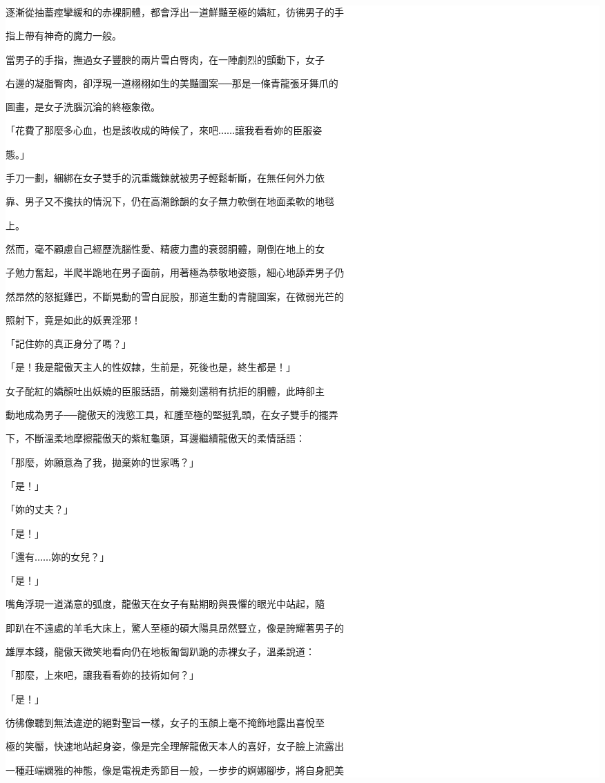 逐漸從抽蓄痙攣緩和的赤裸胴體，都會浮出一道鮮豔至極的嬌紅，彷彿男子的手

指上帶有神奇的魔力一般。

當男子的手指，撫過女子豐腴的兩片雪白臀肉，在一陣劇烈的顫動下，女子

右邊的凝脂臀肉，卻浮現一道栩栩如生的美豔圖案──那是一條青龍張牙舞爪的

圖畫，是女子洗腦沉淪的終極象徵。

「花費了那麼多心血，也是該收成的時候了，來吧……讓我看看妳的臣服姿

態。」

手刀一劃，綑綁在女子雙手的沉重鐵鍊就被男子輕鬆斬斷，在無任何外力依

靠、男子又不攙扶的情況下，仍在高潮餘韻的女子無力軟倒在地面柔軟的地毯

上。

然而，毫不顧慮自己經歷洗腦性愛、精疲力盡的衰弱胴體，剛倒在地上的女

子勉力奮起，半爬半跪地在男子面前，用著極為恭敬地姿態，細心地舔弄男子仍

然昂然的怒挺雞巴，不斷晃動的雪白屁股，那道生動的青龍圖案，在微弱光芒的

照射下，竟是如此的妖異淫邪！

「記住妳的真正身分了嗎？」

「是！我是龍傲天主人的性奴隸，生前是，死後也是，終生都是！」

女子酡紅的嬌顏吐出妖嬈的臣服話語，前幾刻還稍有抗拒的胴體，此時卻主

動地成為男子──龍傲天的洩慾工具，紅腫至極的堅挺乳頭，在女子雙手的擺弄

下，不斷溫柔地摩擦龍傲天的紫紅龜頭，耳邊繼續龍傲天的柔情話語：

「那麼，妳願意為了我，拋棄妳的世家嗎？」

「是！」

「妳的丈夫？」

「是！」

「還有……妳的女兒？」

「是！」

嘴角浮現一道滿意的弧度，龍傲天在女子有點期盼與畏懼的眼光中站起，隨

即趴在不遠處的羊毛大床上，驚人至極的碩大陽具昂然豎立，像是誇耀著男子的

雄厚本錢，龍傲天微笑地看向仍在地板匍匐趴跪的赤裸女子，溫柔說道：

「那麼，上來吧，讓我看看妳的技術如何？」

「是！」

彷彿像聽到無法違逆的絕對聖旨一樣，女子的玉顏上毫不掩飾地露出喜悅至

極的笑靨，快速地站起身姿，像是完全理解龍傲天本人的喜好，女子臉上流露出

一種莊端嫻雅的神態，像是電視走秀節目一般，一步步的婀娜腳步，將自身肥美
